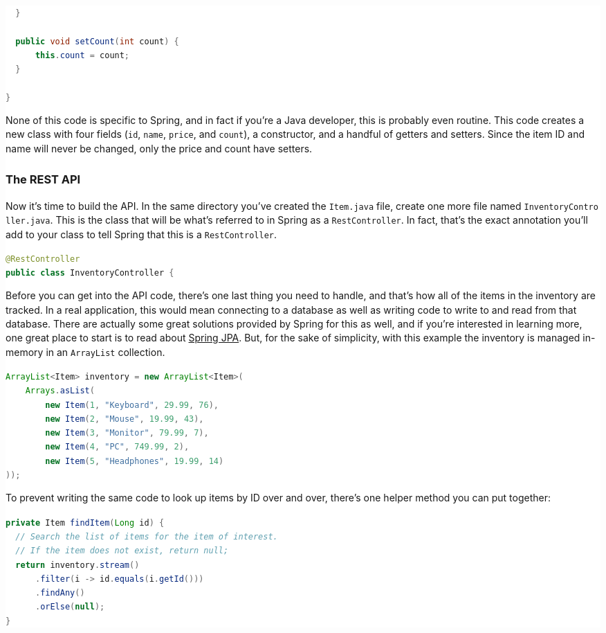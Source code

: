 ```java
  }

  public void setCount(int count) {
      this.count = count;
  }
 
}
```

None of this code is specific to Spring, and in fact if you’re a Java developer, this is probably even routine. This code creates a new class with four fields (`id`, `name`, `price`, and `count`), a constructor, and a handful of getters and setters. Since the item ID and name will never be changed, only the price and count have setters.

### The REST API

Now it’s time to build the API. In the same directory you’ve created the `Item.java` file, create one more file named `InventoryController.java`. This is the class that will be what’s referred to in Spring as a `RestController`. In fact, that’s the exact annotation you’ll add to your class to tell Spring that this is a `RestController`.

```java
@RestController
public class InventoryController {
```

Before you can get into the API code, there’s one last thing you need to handle, and that’s how all of the items in the inventory are tracked. In a real application, this would mean connecting to a database as well as writing code to write to and read from that database. There are actually some great solutions provided by Spring for this as well, and if you’re interested in learning more, one great place to start is to read about [Spring JPA](https://spring.io/projects/spring-data-jpa). But, for the sake of simplicity, with this example the inventory is managed in-memory in an `ArrayList` collection.

```java
ArrayList<Item> inventory = new ArrayList<Item>(
    Arrays.asList(
        new Item(1, "Keyboard", 29.99, 76),
        new Item(2, "Mouse", 19.99, 43),
        new Item(3, "Monitor", 79.99, 7),
        new Item(4, "PC", 749.99, 2),
        new Item(5, "Headphones", 19.99, 14)
));
```

To prevent writing the same code to look up items by ID over and over, there’s one helper method you can put together:

```java
private Item findItem(Long id) {
  // Search the list of items for the item of interest.
  // If the item does not exist, return null;
  return inventory.stream()
      .filter(i -> id.equals(i.getId()))
      .findAny()
      .orElse(null);
}
```
